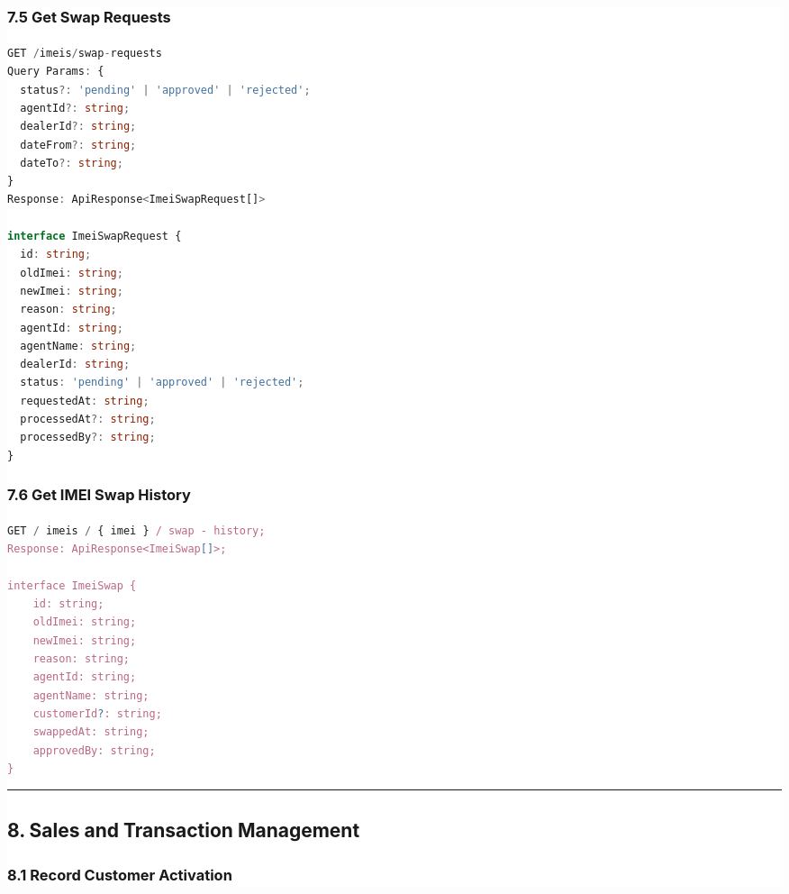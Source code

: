 ### 7.5 Get Swap Requests

```typescript
GET /imeis/swap-requests
Query Params: {
  status?: 'pending' | 'approved' | 'rejected';
  agentId?: string;
  dealerId?: string;
  dateFrom?: string;
  dateTo?: string;
}
Response: ApiResponse<ImeiSwapRequest[]>

interface ImeiSwapRequest {
  id: string;
  oldImei: string;
  newImei: string;
  reason: string;
  agentId: string;
  agentName: string;
  dealerId: string;
  status: 'pending' | 'approved' | 'rejected';
  requestedAt: string;
  processedAt?: string;
  processedBy?: string;
}
```

### 7.6 Get IMEI Swap History

```typescript
GET / imeis / { imei } / swap - history;
Response: ApiResponse<ImeiSwap[]>;

interface ImeiSwap {
	id: string;
	oldImei: string;
	newImei: string;
	reason: string;
	agentId: string;
	agentName: string;
	customerId?: string;
	swappedAt: string;
	approvedBy: string;
}
```

---

## 8. Sales and Transaction Management

### 8.1 Record Customer Activation
